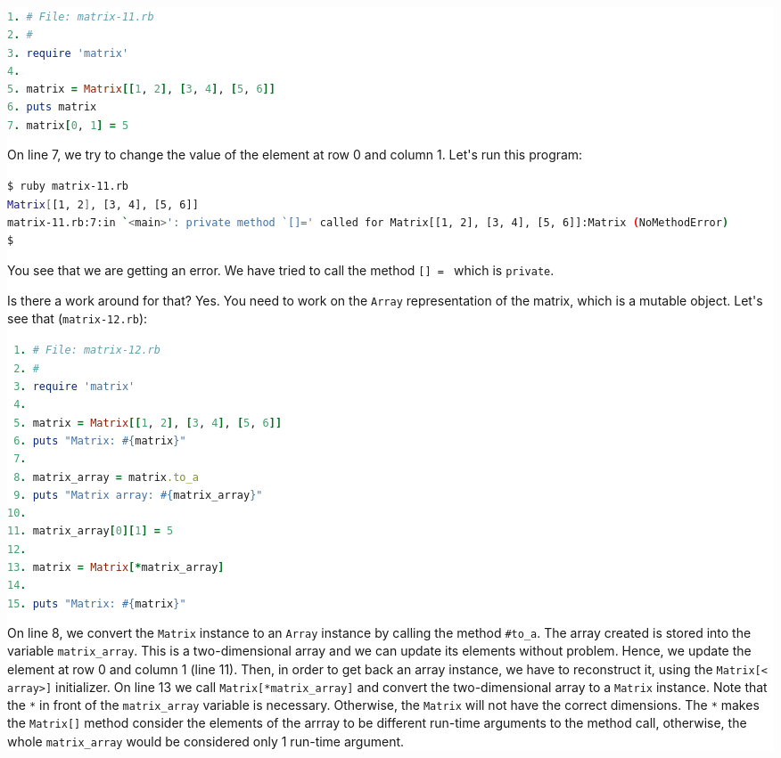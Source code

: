 ``` ruby
1. # File: matrix-11.rb
2. #
3. require 'matrix'
4. 
5. matrix = Matrix[[1, 2], [3, 4], [5, 6]]
6. puts matrix
7. matrix[0, 1] = 5
```

On line 7, we try to change the value of the element at row 0 and column 1. Let's run this program:

``` bash
$ ruby matrix-11.rb
Matrix[[1, 2], [3, 4], [5, 6]]
matrix-11.rb:7:in `<main>': private method `[]=' called for Matrix[[1, 2], [3, 4], [5, 6]]:Matrix (NoMethodError)
$
```

You see that we are getting an error. We have tried to call the method `[] = ` which is `private`.

Is there a work around for that? Yes. You need to work on the `Array` representation of the matrix, which is a mutable object. Let's see that (`matrix-12.rb`):

``` ruby
 1. # File: matrix-12.rb
 2. #
 3. require 'matrix'
 4. 
 5. matrix = Matrix[[1, 2], [3, 4], [5, 6]]
 6. puts "Matrix: #{matrix}"
 7. 
 8. matrix_array = matrix.to_a
 9. puts "Matrix array: #{matrix_array}"
10. 
11. matrix_array[0][1] = 5
12. 
13. matrix = Matrix[*matrix_array]
14. 
15. puts "Matrix: #{matrix}"
```

On line 8, we convert the `Matrix` instance to an `Array` instance by calling the method `#to_a`. The array created is stored
into the variable `matrix_array`. This is a two-dimensional array and we can update its elements without problem. Hence,
we update the element at row 0 and column 1 (line 11). Then, in order to get back an array instance, we have to reconstruct it,
using the `Matrix[<array>]` initializer. On line 13 we call `Matrix[*matrix_array]` and convert the two-dimensional array to
a `Matrix` instance. Note that the `*` in front of the `matrix_array` variable is necessary. Otherwise, the `Matrix` will not
have the correct dimensions. The `*` makes the `Matrix[]` method consider the elements of the arrray to be different run-time
arguments to the method call, otherwise, the whole `matrix_array` would be considered only 1 run-time argument.
